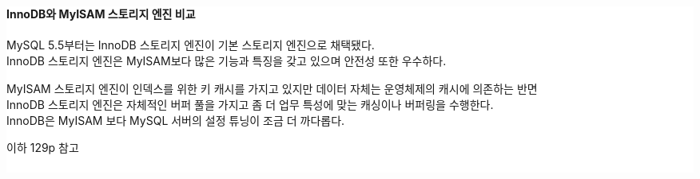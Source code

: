 #### InnoDB와 MyISAM 스토리지 엔진 비교    
MySQL 5.5부터는 InnoDB 스토리지 엔진이 기본 스토리지 엔진으로 채택됐다.      
InnoDB 스토리지 엔진은 MyISAM보다 많은 기능과 특징을 갖고 있으며 안전성 또한 우수하다.    

MyISAM 스토리지 엔진이 인덱스를 위한 키 캐시를 가지고 있지만 데이터 자체는 운영체제의 캐시에 의존하는 반면   
InnoDB 스토리지 엔진은 자체적인 버퍼 풀을 가지고 좀 더 업무 특성에 맞는 캐싱이나 버퍼링을 수행한다.    
InnoDB은 MyISAM 보다 MySQL 서버의 설정 튜닝이 조금 더 까다롭다.      

이하 129p 참고    
<br />      
